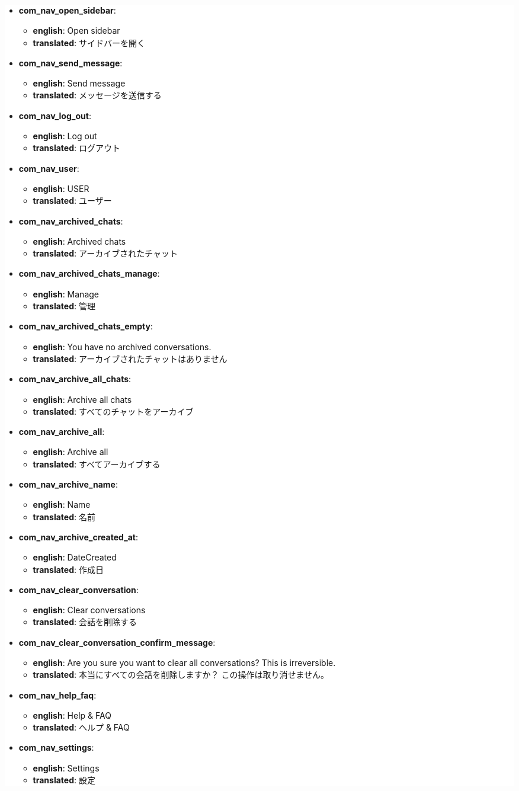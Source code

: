- **com_nav_open_sidebar**:
  - **english**: Open sidebar
  - **translated**: サイドバーを開く

- **com_nav_send_message**:
  - **english**: Send message
  - **translated**: メッセージを送信する

- **com_nav_log_out**:
  - **english**: Log out
  - **translated**: ログアウト

- **com_nav_user**:
  - **english**: USER
  - **translated**: ユーザー

- **com_nav_archived_chats**:
  - **english**: Archived chats
  - **translated**: アーカイブされたチャット

- **com_nav_archived_chats_manage**:
  - **english**: Manage
  - **translated**: 管理

- **com_nav_archived_chats_empty**:
  - **english**: You have no archived conversations.
  - **translated**: アーカイブされたチャットはありません

- **com_nav_archive_all_chats**:
  - **english**: Archive all chats
  - **translated**: すべてのチャットをアーカイブ

- **com_nav_archive_all**:
  - **english**: Archive all
  - **translated**: すべてアーカイブする

- **com_nav_archive_name**:
  - **english**: Name
  - **translated**: 名前

- **com_nav_archive_created_at**:
  - **english**: DateCreated
  - **translated**: 作成日

- **com_nav_clear_conversation**:
  - **english**: Clear conversations
  - **translated**: 会話を削除する

- **com_nav_clear_conversation_confirm_message**:
  - **english**: Are you sure you want to clear all conversations? This is irreversible.
  - **translated**: 本当にすべての会話を削除しますか？ この操作は取り消せません。

- **com_nav_help_faq**:
  - **english**: Help & FAQ
  - **translated**: ヘルプ & FAQ

- **com_nav_settings**:
  - **english**: Settings
  - **translated**: 設定
